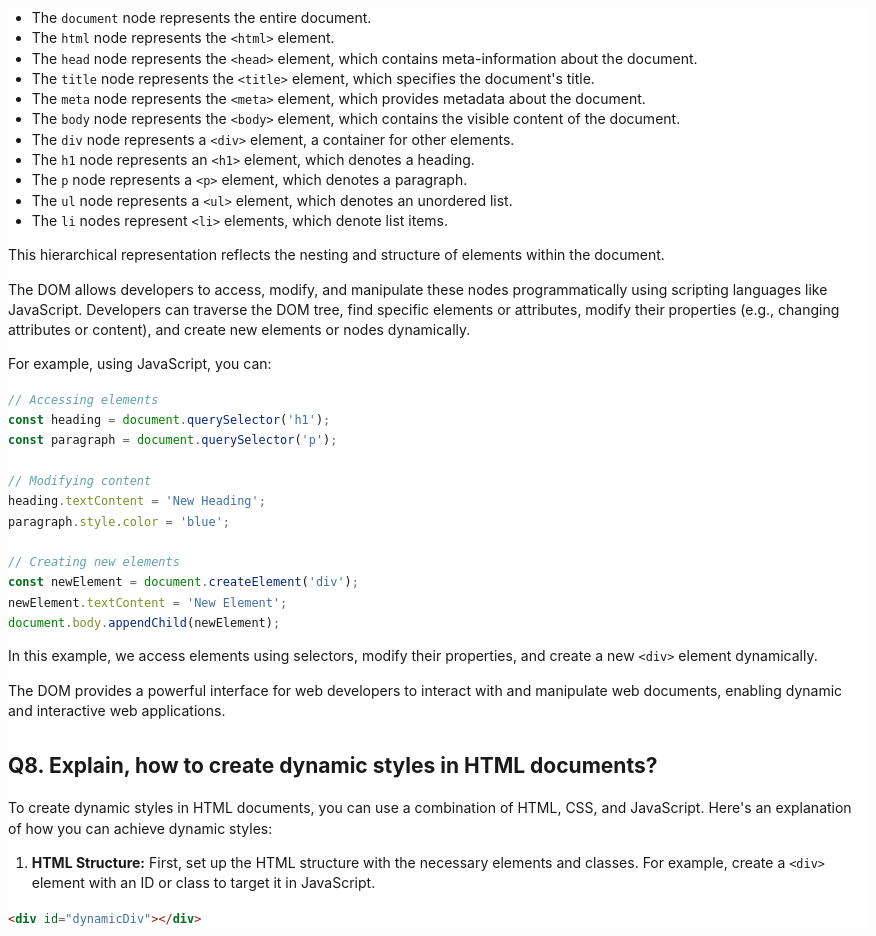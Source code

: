 - The `document` node represents the entire document.
- The `html` node represents the `<html>` element.
- The `head` node represents the `<head>` element, which contains meta-information about the document.
- The `title` node represents the `<title>` element, which specifies the document's title.
- The `meta` node represents the `<meta>` element, which provides metadata about the document.
- The `body` node represents the `<body>` element, which contains the visible content of the document.
- The `div` node represents a `<div>` element, a container for other elements.
- The `h1` node represents an `<h1>` element, which denotes a heading.
- The `p` node represents a `<p>` element, which denotes a paragraph.
- The `ul` node represents a `<ul>` element, which denotes an unordered list.
- The `li` nodes represent `<li>` elements, which denote list items.

This hierarchical representation reflects the nesting and structure of elements within the document.

The DOM allows developers to access, modify, and manipulate these nodes programmatically using scripting languages like JavaScript. Developers can traverse the DOM tree, find specific elements or attributes, modify their properties (e.g., changing attributes or content), and create new elements or nodes dynamically.

For example, using JavaScript, you can:

```javascript
// Accessing elements
const heading = document.querySelector('h1');
const paragraph = document.querySelector('p');

// Modifying content
heading.textContent = 'New Heading';
paragraph.style.color = 'blue';

// Creating new elements
const newElement = document.createElement('div');
newElement.textContent = 'New Element';
document.body.appendChild(newElement);
```

In this example, we access elements using selectors, modify their properties, and create a new `<div>` element dynamically.

The DOM provides a powerful interface for web developers to interact with and manipulate web documents, enabling dynamic and interactive web applications.

## Q8. Explain, how to create dynamic styles in HTML documents?

To create dynamic styles in HTML documents, you can use a combination of HTML, CSS, and JavaScript. Here's an explanation of how you can achieve dynamic styles:

1. **HTML Structure:** First, set up the HTML structure with the necessary elements and classes. For example, create a `<div>` element with an ID or class to target it in JavaScript.

```html
<div id="dynamicDiv"></div>
```
